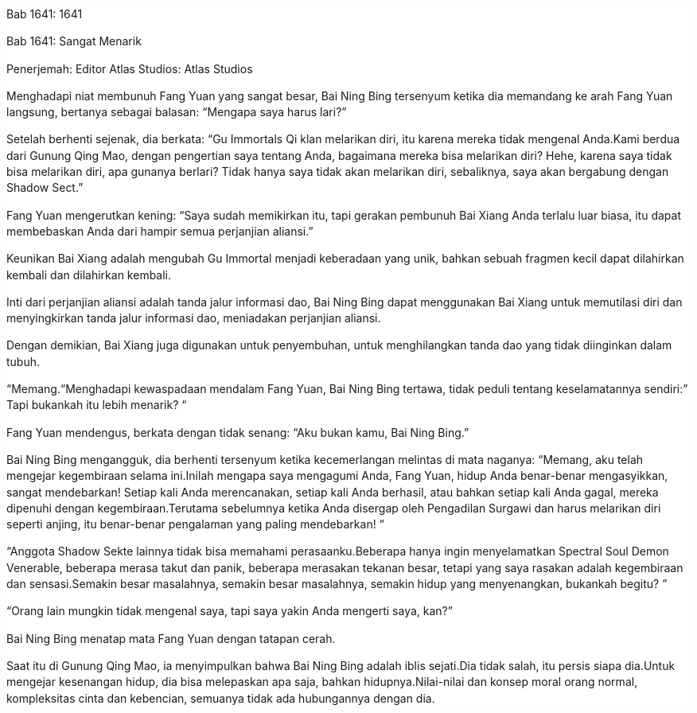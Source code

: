 
Bab 1641: 1641

Bab 1641: Sangat Menarik





Penerjemah: Editor Atlas Studios: Atlas Studios

Menghadapi niat membunuh Fang Yuan yang sangat besar, Bai Ning Bing tersenyum ketika dia memandang ke arah Fang Yuan langsung, bertanya sebagai balasan: “Mengapa saya harus lari?”

Setelah berhenti sejenak, dia berkata: “Gu Immortals Qi klan melarikan diri, itu karena mereka tidak mengenal Anda.Kami berdua dari Gunung Qing Mao, dengan pengertian saya tentang Anda, bagaimana mereka bisa melarikan diri? Hehe, karena saya tidak bisa melarikan diri, apa gunanya berlari? Tidak hanya saya tidak akan melarikan diri, sebaliknya, saya akan bergabung dengan Shadow Sect.”

Fang Yuan mengerutkan kening: “Saya sudah memikirkan itu, tapi gerakan pembunuh Bai Xiang Anda terlalu luar biasa, itu dapat membebaskan Anda dari hampir semua perjanjian aliansi.”

Keunikan Bai Xiang adalah mengubah Gu Immortal menjadi keberadaan yang unik, bahkan sebuah fragmen kecil dapat dilahirkan kembali dan dilahirkan kembali.

Inti dari perjanjian aliansi adalah tanda jalur informasi dao, Bai Ning Bing dapat menggunakan Bai Xiang untuk memutilasi diri dan menyingkirkan tanda jalur informasi dao, meniadakan perjanjian aliansi.

Dengan demikian, Bai Xiang juga digunakan untuk penyembuhan, untuk menghilangkan tanda dao yang tidak diinginkan dalam tubuh.

“Memang.“Menghadapi kewaspadaan mendalam Fang Yuan, Bai Ning Bing tertawa, tidak peduli tentang keselamatannya sendiri:” Tapi bukankah itu lebih menarik? “

Fang Yuan mendengus, berkata dengan tidak senang: “Aku bukan kamu, Bai Ning Bing.”

Bai Ning Bing mengangguk, dia berhenti tersenyum ketika kecemerlangan melintas di mata naganya: “Memang, aku telah mengejar kegembiraan selama ini.Inilah mengapa saya mengagumi Anda, Fang Yuan, hidup Anda benar-benar mengasyikkan, sangat mendebarkan! Setiap kali Anda merencanakan, setiap kali Anda berhasil, atau bahkan setiap kali Anda gagal, mereka dipenuhi dengan kegembiraan.Terutama sebelumnya ketika Anda disergap oleh Pengadilan Surgawi dan harus melarikan diri seperti anjing, itu benar-benar pengalaman yang paling mendebarkan! “





“Anggota Shadow Sekte lainnya tidak bisa memahami perasaanku.Beberapa hanya ingin menyelamatkan Spectral Soul Demon Venerable, beberapa merasa takut dan panik, beberapa merasakan tekanan besar, tetapi yang saya rasakan adalah kegembiraan dan sensasi.Semakin besar masalahnya, semakin besar masalahnya, semakin hidup yang menyenangkan, bukankah begitu? ”

“Orang lain mungkin tidak mengenal saya, tapi saya yakin Anda mengerti saya, kan?”

Bai Ning Bing menatap mata Fang Yuan dengan tatapan cerah.

Saat itu di Gunung Qing Mao, ia menyimpulkan bahwa Bai Ning Bing adalah iblis sejati.Dia tidak salah, itu persis siapa dia.Untuk mengejar kesenangan hidup, dia bisa melepaskan apa saja, bahkan hidupnya.Nilai-nilai dan konsep moral orang normal, kompleksitas cinta dan kebencian, semuanya tidak ada hubungannya dengan dia.
